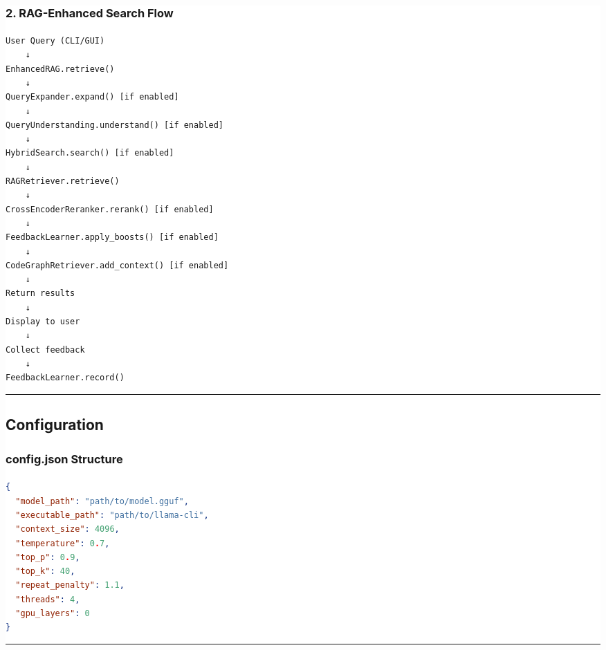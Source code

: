 ### 2. RAG-Enhanced Search Flow

```
User Query (CLI/GUI)
    ↓
EnhancedRAG.retrieve()
    ↓
QueryExpander.expand() [if enabled]
    ↓
QueryUnderstanding.understand() [if enabled]
    ↓
HybridSearch.search() [if enabled]
    ↓
RAGRetriever.retrieve()
    ↓
CrossEncoderReranker.rerank() [if enabled]
    ↓
FeedbackLearner.apply_boosts() [if enabled]
    ↓
CodeGraphRetriever.add_context() [if enabled]
    ↓
Return results
    ↓
Display to user
    ↓
Collect feedback
    ↓
FeedbackLearner.record()
```

---

## Configuration

### config.json Structure

```json
{
  "model_path": "path/to/model.gguf",
  "executable_path": "path/to/llama-cli",
  "context_size": 4096,
  "temperature": 0.7,
  "top_p": 0.9,
  "top_k": 40,
  "repeat_penalty": 1.1,
  "threads": 4,
  "gpu_layers": 0
}
```

---
